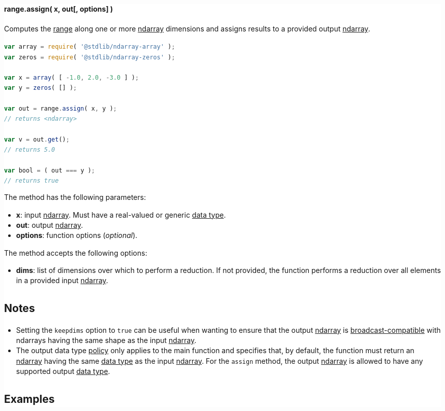 #### range.assign( x, out\[, options] )

Computes the [range][range] along one or more [ndarray][@stdlib/ndarray/ctor] dimensions and assigns results to a provided output [ndarray][@stdlib/ndarray/ctor].

```javascript
var array = require( '@stdlib/ndarray-array' );
var zeros = require( '@stdlib/ndarray-zeros' );

var x = array( [ -1.0, 2.0, -3.0 ] );
var y = zeros( [] );

var out = range.assign( x, y );
// returns <ndarray>

var v = out.get();
// returns 5.0

var bool = ( out === y );
// returns true
```

The method has the following parameters:

-   **x**: input [ndarray][@stdlib/ndarray/ctor]. Must have a real-valued or generic [data type][@stdlib/ndarray/dtypes].
-   **out**: output [ndarray][@stdlib/ndarray/ctor].
-   **options**: function options (_optional_).

The method accepts the following options:

-   **dims**: list of dimensions over which to perform a reduction. If not provided, the function performs a reduction over all elements in a provided input [ndarray][@stdlib/ndarray/ctor].

</section>



<section class="notes">

## Notes

-   Setting the `keepdims` option to `true` can be useful when wanting to ensure that the output [ndarray][@stdlib/ndarray/ctor] is [broadcast-compatible][@stdlib/ndarray/base/broadcast-shapes] with ndarrays having the same shape as the input [ndarray][@stdlib/ndarray/ctor].
-   The output data type [policy][@stdlib/ndarray/output-dtype-policies] only applies to the main function and specifies that, by default, the function must return an [ndarray][@stdlib/ndarray/ctor] having the same [data type][@stdlib/ndarray/dtypes] as the input [ndarray][@stdlib/ndarray/ctor]. For the `assign` method, the output [ndarray][@stdlib/ndarray/ctor] is allowed to have any supported output [data type][@stdlib/ndarray/dtypes].

</section>



<section class="examples">

## Examples


[npm-image]: http://img.shields.io/npm/v/@stdlib/stats-range.svg
[npm-url]: https://npmjs.org/package/@stdlib/stats-range
[test-image]: https://github.com/stdlib-js/stats-range/actions/workflows/test.yml/badge.svg?branch=main
[test-url]: https://github.com/stdlib-js/stats-range/actions/workflows/test.yml?query=branch:main
[coverage-image]: https://img.shields.io/codecov/c/github/stdlib-js/stats-range/main.svg
[coverage-url]: https://codecov.io/github/stdlib-js/stats-range?branch=main
[chat-image]: https://img.shields.io/gitter/room/stdlib-js/stdlib.svg
[chat-url]: https://app.gitter.im/#/room/#stdlib-js_stdlib:gitter.im
[stdlib]: https://github.com/stdlib-js/stdlib
[stdlib-authors]: https://github.com/stdlib-js/stdlib/graphs/contributors
[umd]: https://github.com/umdjs/umd
[es-module]: https://developer.mozilla.org/en-US/docs/Web/JavaScript/Guide/Modules
[deno-url]: https://github.com/stdlib-js/stats-range/tree/deno
[deno-readme]: https://github.com/stdlib-js/stats-range/blob/deno/README.md
[umd-url]: https://github.com/stdlib-js/stats-range/tree/umd
[umd-readme]: https://github.com/stdlib-js/stats-range/blob/umd/README.md
[esm-url]: https://github.com/stdlib-js/stats-range/tree/esm
[esm-readme]: https://github.com/stdlib-js/stats-range/blob/esm/README.md
[branches-url]: https://github.com/stdlib-js/stats-range/blob/main/branches.md
[stdlib-license]: https://raw.githubusercontent.com/stdlib-js/stats-range/main/LICENSE
[@stdlib/ndarray/ctor]: https://github.com/stdlib-js/ndarray-ctor/tree/umd
[@stdlib/ndarray/dtypes]: https://github.com/stdlib-js/ndarray-dtypes/tree/umd
[@stdlib/ndarray/output-dtype-policies]: https://github.com/stdlib-js/ndarray-output-dtype-policies/tree/umd
[@stdlib/ndarray/base/broadcast-shapes]: https://github.com/stdlib-js/ndarray-base-broadcast-shapes/tree/umd
[range]: https://en.wikipedia.org/wiki/Range_%28statistics%29